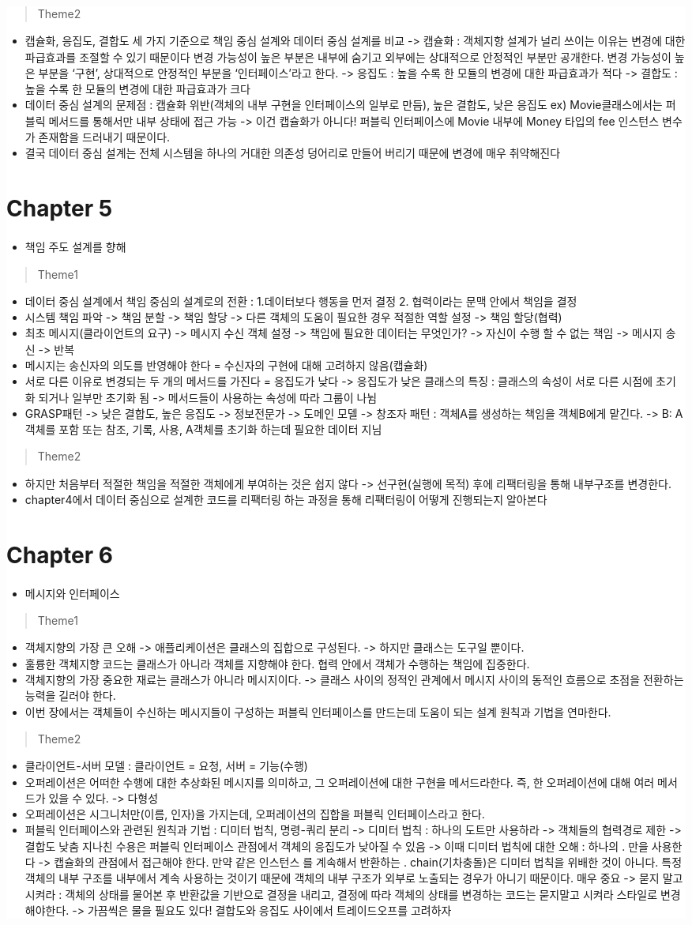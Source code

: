>Theme2
- 캡슐화, 응집도, 결합도 세 가지 기준으로 책임 중심 설계와 데이터 중심 설계를 비교
  -> 캡슐화 : 객체지향 설계가 널리 쓰이는 이유는 변경에 대한 파급효과를 조절할 수 있기 때문이다
  변경 가능성이 높은 부분은 내부에 숨기고 외부에는 상대적으로 안정적인 부분만 공개한다.
  변경 가능성이 높은 부분을 ‘구현’, 상대적으로 안정적인 부분을 ‘인터페이스’라고 한다.
  -> 응집도 : 높을 수록 한 모듈의 변경에 대한 파급효과가 적다
  -> 결합도 : 높을 수록 한 모듈의 변경에 대한 파급효과가 크다
- 데이터 중심 설계의 문제점 : 캡슐화 위반(객체의 내부 구현을 인터페이스의 일부로 만듬), 높은 결합도, 낮은 응집도
  ex) Movie클래스에서는 퍼블릭 메서드를 통해서만 내부 상태에 접근 가능 -> 이건 캡슐화가 아니다! 퍼블릭 인터페이스에 Movie 내부에 Money 타입의 fee 인스턴스 변수가 존재함을 드러내기 때문이다.
- 결국 데이터 중심 설계는 전체 시스템을 하나의 거대한 의존성 덩어리로 만들어 버리기 때문에 변경에 매우 취약해진다


# Chapter 5
- 책임 주도 설계를 향해

>Theme1
- 데이터 중심 설계에서 책임 중심의 설계로의 전환 : 1.데이터보다 행동을 먼저 결정 2. 협력이라는 문맥 안에서 책임을 결정
- 시스템 책임 파악 -> 책임 분할 -> 책임 할당 -> 다른 객체의 도움이 필요한 경우 적절한 역할 설정 -> 책임 할당(협력)
- 최초 메시지(클라이언트의 요구) -> 메시지 수신 객체 설정 -> 책임에 필요한 데이터는 무엇인가? -> 자신이 수행 할 수 없는 책임 -> 메시지 송신 -> 반복
- 메시지는 송신자의 의도를 반영해야 한다 = 수신자의 구현에 대해 고려하지 않음(캡슐화)
- 서로 다른 이유로 변경되는 두 개의 메서드를 가진다 = 응집도가 낮다
  -> 응집도가 낮은 클래스의 특징 : 클래스의 속성이 서로 다른 시점에 초기화 되거나 일부만 초기화 됨
  -> 메서드들이 사용하는 속성에 따라 그룹이 나뉨
- GRASP패턴
  -> 낮은 결합도, 높은 응집도
  -> 정보전문가
  -> 도메인 모델
  -> 창조자 패턴 : 객체A를 생성하는 책임을 객체B에게 맡긴다. -> B: A객체를 포함 또는 참조, 기록, 사용, A객체를
  초기화 하는데 필요한 데이터 지님

>Theme2
- 하지만 처음부터 적절한 책임을 적절한 객체에게 부여하는 것은 쉽지 않다 -> 선구현(실행에 목적) 후에 리팩터링을 통해 내부구조를 변경한다.
- chapter4에서 데이터 중심으로 설계한 코드를 리팩터링 하는 과정을 통해 리팩터링이 어떻게 진행되는지 알아본다

# Chapter 6
- 메시지와 인터페이스

>Theme1
- 객체지향의 가장 큰 오해 -> 애플리케이션은 클래스의 집합으로 구성된다. -> 하지만 클래스는 도구일 뿐이다.
- 훌륭한 객체지향 코드는 클래스가 아니라 객체를 지향해야 한다. 협력 안에서 객체가 수행하는 책임에 집중한다.
- 객체지향의 가장 중요한 재료는 클래스가 아니라 메시지이다. -> 클래스 사이의 정적인 관계에서 메시지 사이의 동적인 흐름으로 초점을 전환하는 능력을 길러야 한다.
- 이번 장에서는 객체들이 수신하는 메시지들이 구성하는 퍼블릭 인터페이스를 만드는데 도움이 되는 설계 원칙과 기법을 연마한다.

>Theme2
- 클라이언트-서버 모델 : 클라이언트 = 요청, 서버 = 기능(수행)
- 오퍼레이션은 어떠한 수행에 대한 추상화된 메시지를 의미하고, 그 오퍼레이션에 대한 구현을 메서드라한다.
  즉, 한 오퍼레이션에 대해 여러 메서드가 있을 수 있다. -> 다형성
- 오퍼레이션은 시그니처만(이름, 인자)을 가지는데, 오퍼레이션의 집합을 퍼블릭 인터페이스라고 한다.
- 퍼블릭 인터페이스와 관련된 원칙과 기법 : 디미터 법칙, 명령-쿼리 분리
  -> 디미터 법칙 : 하나의 도트만 사용하라 -> 객체들의 협력경로 제한 -> 결합도 낮춤
  지나친 수용은 퍼블릭 인터페이스 관점에서 객체의 응집도가 낮아질 수 있음
  -> 이때 디미터 법칙에 대한 오해 : 하나의 . 만을 사용한다 -> 캡슐화의 관점에서 접근해야 한다. 만약 같은 인스턴스	를 계속해서 반환하는 . chain(기차충돌)은 디미터 법칙을 위배한 것이 아니다. 특정 객체의 내부 구조를 내부에서
  계속 사용하는 것이기 때문에 객체의 내부 구조가 외부로 노출되는 경우가 아니기 때문이다. 매우 중요
  -> 묻지 말고 시켜라 : 객체의 상태를 물어본 후 반환값을 기반으로 결정을 내리고, 결정에 따라 객체의 상태를
  변경하는 코드는 묻지말고 시켜라 스타일로 변경해야한다.
  -> 가끔씩은 물을 필요도 있다! 결합도와 응집도 사이에서 트레이드오프를 고려하자
